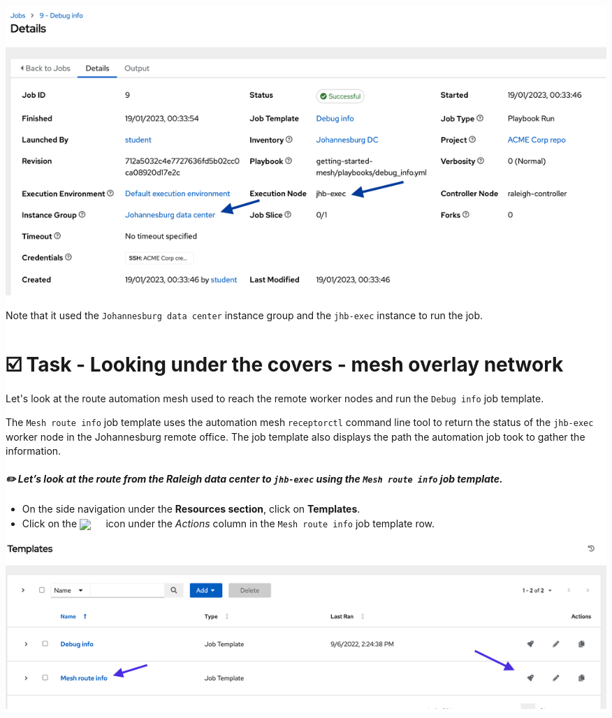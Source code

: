 <a href="#" class="lightbox" id="debug_info_jhb_details">
  <img alt="debug_info_jhb_details" src="../assets/img/debug_info_jhb_details.png" />
</a>

Note that it used the `Johannesburg data center` instance group and the `jhb-exec` instance to run the job.

☑️ Task - Looking under the covers - mesh overlay network
===

Let's look at the route automation mesh used to reach the remote worker nodes and run the `Debug info` job template.

The `Mesh route info` job template uses the automation mesh `receptorctl` command line tool to return the status of the `jhb-exec` worker node in the Johannesburg remote office. The job template also displays the path the automation job took to gather the information.

##### ✏️ Let’s look at the route from the Raleigh data center to `jhb-exec` using the `Mesh route info` job template.

* On the side navigation under the **Resources section**, click on **Templates**.
* Click on the <img src="https://github.com/IPvSean/pictures_for_github/blob/master/launch_job.png?raw=true" style="width:4%; display:inline-block; vertical-align: middle;" /> icon under the _Actions_ column in the `Mesh route info` job template row.

<a href="#route_info_launch">
  <img alt="route_info_launch" src="../assets/img/route_info_launch.png" />
</a>
